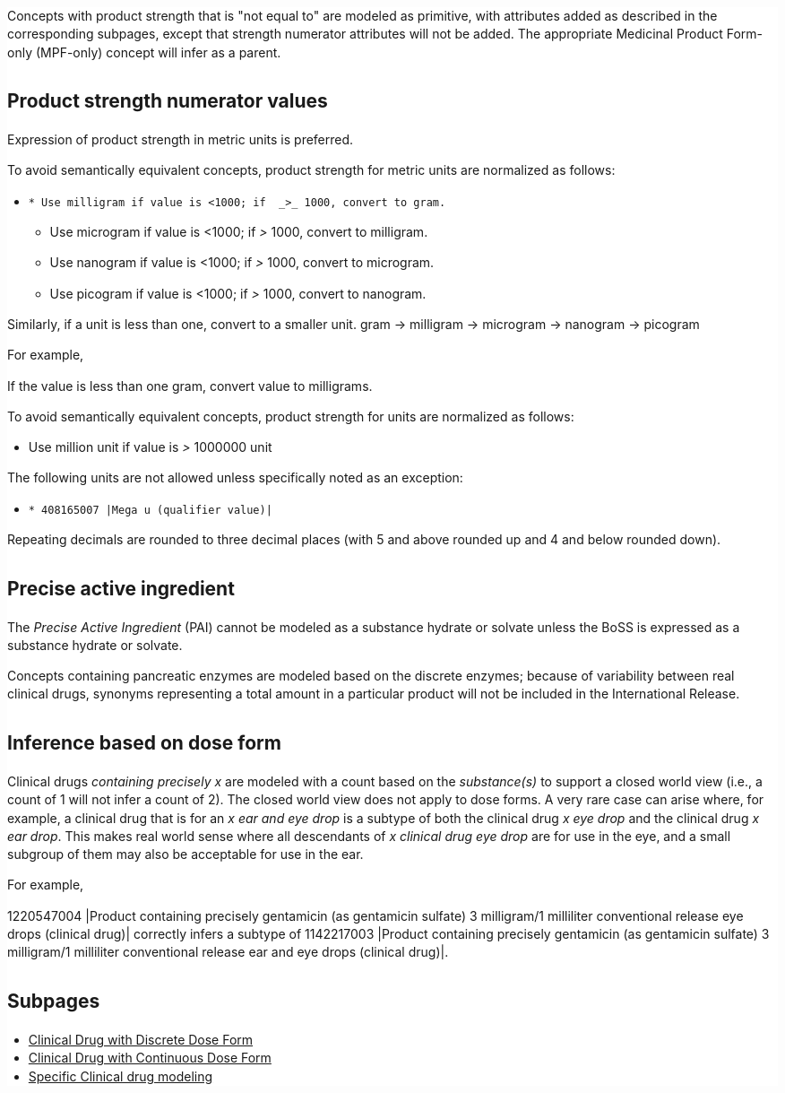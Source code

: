Concepts with product strength that is "not equal to" are modeled as primitive, with attributes added as described in the corresponding subpages, except that strength numerator attributes will not be added. The appropriate Medicinal Product Form-only (MPF-only) concept will infer as a parent.

## Product strength numerator values

Expression of product strength in metric units is preferred.

To avoid semantically equivalent concepts, product strength for metric units are normalized as follows:

  *     * Use milligram if value is <1000; if  _>_ 1000, convert to gram.
    * Use microgram if value is <1000; if  _>_ 1000, convert to milligram.
    * Use nanogram if value is <1000; if  _>_ 1000, convert to microgram.  

    * Use picogram if value is <1000; if  _>_ 1000, convert to nanogram.

Similarly, if a unit is less than one, convert to a smaller unit. gram → milligram → microgram → nanogram → picogram

For example, 

If the value is less than one gram, convert value to milligrams. 

To avoid semantically equivalent concepts, product strength for units are normalized as follows:

  * Use million unit if value is  _>_ 1000000 unit

The following units are not allowed unless specifically noted as an exception:

  *     * 408165007 |Mega u (qualifier value)|

Repeating decimals are rounded to three decimal places (with 5 and above rounded up and 4 and below rounded down).

## Precise active ingredient

The _Precise Active Ingredient_ (PAI) cannot be modeled as a substance hydrate or solvate unless the BoSS is expressed as a substance hydrate or solvate.

Concepts containing pancreatic enzymes are modeled based on the discrete enzymes; because of variability between real clinical drugs, synonyms representing a total amount in a particular product will not be included in the International Release.

## Inference based on dose form

Clinical drugs _containing precisely x_ are modeled with a count based on the  _substance(s)_ to support a closed world view (i.e., a count of 1 will not infer a count of 2). The closed world view does not apply to dose forms. A very rare case can arise where, for example, a clinical drug that is for an _x ear and eye drop_ is a subtype of both the clinical drug _x eye drop_ and the clinical drug _x ear drop_. This makes real world sense where all descendants of _x clinical drug eye drop_ are for use in the eye, and a small subgroup of them may also be acceptable for use in the ear.

For example,

1220547004 |Product containing precisely gentamicin (as gentamicin sulfate) 3 milligram/1 milliliter conventional release eye drops (clinical drug)| correctly infers a subtype of 1142217003 |Product containing precisely gentamicin (as gentamicin sulfate) 3 milligram/1 milliliter conventional release ear and eye drops (clinical drug)|.

## Subpages

- [Clinical Drug with Discrete Dose Form](clinical-drug-with-discrete-dose-form.md)
- [Clinical Drug with Continuous Dose Form](clinical-drug-with-continuous-dose-form.md)
- [Specific Clinical drug modeling](specific-clinical-drug-modeling/index.md)

